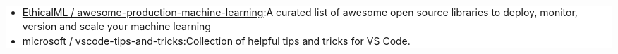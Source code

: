 * [EthicalML / awesome-production-machine-learning](https://github.com/EthicalML/awesome-production-machine-learning):A curated list of awesome open source libraries to deploy, monitor, version and scale your machine learning
* [microsoft / vscode-tips-and-tricks](https://github.com/microsoft/vscode-tips-and-tricks):Collection of helpful tips and tricks for VS Code.
